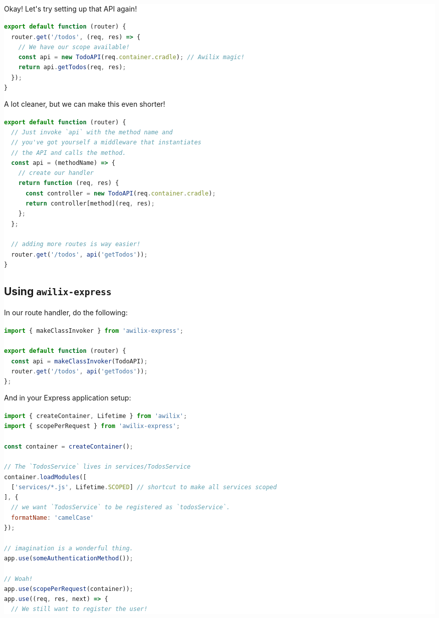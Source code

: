 Okay! Let's try setting up that API again!

```js
export default function (router) {
  router.get('/todos', (req, res) => {
    // We have our scope available!
    const api = new TodoAPI(req.container.cradle); // Awilix magic!
    return api.getTodos(req, res);
  });
}
```

A lot cleaner, but we can make this even shorter!

```js
export default function (router) {
  // Just invoke `api` with the method name and
  // you've got yourself a middleware that instantiates
  // the API and calls the method.
  const api = (methodName) => {
    // create our handler
    return function (req, res) {
      const controller = new TodoAPI(req.container.cradle);
      return controller[method](req, res);
    };
  };

  // adding more routes is way easier!
  router.get('/todos', api('getTodos'));
}
```
## Using `awilix-express`

In our route handler, do the following:

```js
import { makeClassInvoker } from 'awilix-express';

export default function (router) {
  const api = makeClassInvoker(TodoAPI);
  router.get('/todos', api('getTodos'));
};
```

And in your Express application setup:

```js
import { createContainer, Lifetime } from 'awilix';
import { scopePerRequest } from 'awilix-express';

const container = createContainer();

// The `TodosService` lives in services/TodosService
container.loadModules([
  ['services/*.js', Lifetime.SCOPED] // shortcut to make all services scoped
], {
  // we want `TodosService` to be registered as `todosService`.
  formatName: 'camelCase'
});

// imagination is a wonderful thing.
app.use(someAuthenticationMethod());

// Woah!
app.use(scopePerRequest(container));
app.use((req, res, next) => {
  // We still want to register the user!
```